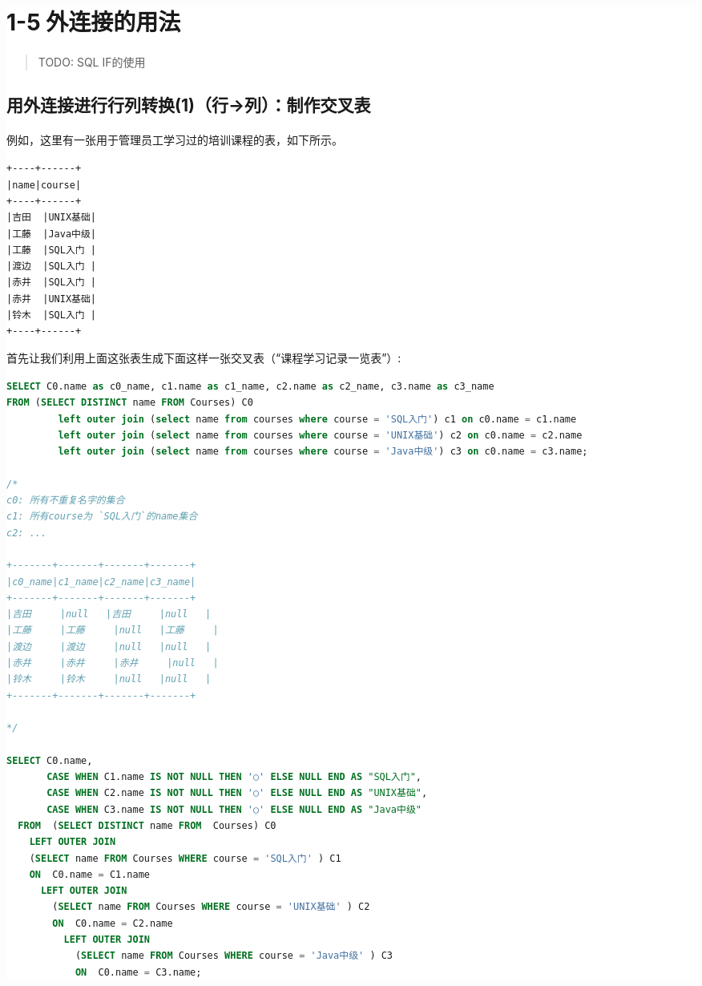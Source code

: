 # 1-5 外连接的用法

> TODO: SQL IF的使用

## 用外连接进行行列转换(1)（行→列）：制作交叉表

例如，这里有一张用于管理员工学习过的培训课程的表，如下所示。

```
+----+------+
|name|course|
+----+------+
|吉田  |UNIX基础|
|工藤  |Java中级|
|工藤  |SQL入门 |
|渡边  |SQL入门 |
|赤井  |SQL入门 |
|赤井  |UNIX基础|
|铃木  |SQL入门 |
+----+------+

```

首先让我们利用上面这张表生成下面这样一张交叉表（“课程学习记录一览表”）:

```SQL
SELECT C0.name as c0_name, c1.name as c1_name, c2.name as c2_name, c3.name as c3_name
FROM (SELECT DISTINCT name FROM Courses) C0
         left outer join (select name from courses where course = 'SQL入门') c1 on c0.name = c1.name
         left outer join (select name from courses where course = 'UNIX基础') c2 on c0.name = c2.name
         left outer join (select name from courses where course = 'Java中级') c3 on c0.name = c3.name;
         
/*
c0: 所有不重复名字的集合
c1: 所有course为 `SQL入门`的name集合
c2: ...

+-------+-------+-------+-------+
|c0_name|c1_name|c2_name|c3_name|
+-------+-------+-------+-------+
|吉田     |null   |吉田     |null   |
|工藤     |工藤     |null   |工藤     |
|渡边     |渡边     |null   |null   |
|赤井     |赤井     |赤井     |null   |
|铃木     |铃木     |null   |null   |
+-------+-------+-------+-------+

*/

SELECT C0.name,
       CASE WHEN C1.name IS NOT NULL THEN '○' ELSE NULL END AS "SQL入门",
       CASE WHEN C2.name IS NOT NULL THEN '○' ELSE NULL END AS "UNIX基础",
       CASE WHEN C3.name IS NOT NULL THEN '○' ELSE NULL END AS "Java中级"
  FROM  (SELECT DISTINCT name FROM  Courses) C0
    LEFT OUTER JOIN
    (SELECT name FROM Courses WHERE course = 'SQL入门' ) C1
    ON  C0.name = C1.name
      LEFT OUTER JOIN
        (SELECT name FROM Courses WHERE course = 'UNIX基础' ) C2
        ON  C0.name = C2.name
          LEFT OUTER JOIN
            (SELECT name FROM Courses WHERE course = 'Java中级' ) C3
            ON  C0.name = C3.name;
```